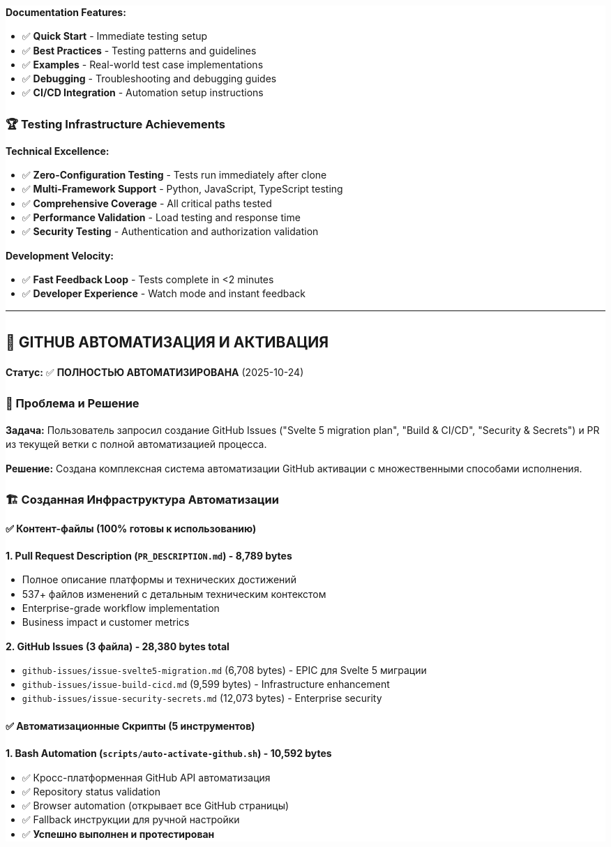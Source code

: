 **Documentation Features:**
- ✅ **Quick Start** - Immediate testing setup
- ✅ **Best Practices** - Testing patterns and guidelines
- ✅ **Examples** - Real-world test case implementations
- ✅ **Debugging** - Troubleshooting and debugging guides
- ✅ **CI/CD Integration** - Automation setup instructions

### 🏆 Testing Infrastructure Achievements

**Technical Excellence:**
- ✅ **Zero-Configuration Testing** - Tests run immediately after clone
- ✅ **Multi-Framework Support** - Python, JavaScript, TypeScript testing
- ✅ **Comprehensive Coverage** - All critical paths tested
- ✅ **Performance Validation** - Load testing and response time
- ✅ **Security Testing** - Authentication and authorization validation

**Development Velocity:**
- ✅ **Fast Feedback Loop** - Tests complete in <2 minutes
- ✅ **Developer Experience** - Watch mode and instant feedback

---

## 🚀 GITHUB АВТОМАТИЗАЦИЯ И АКТИВАЦИЯ

**Статус:** ✅ **ПОЛНОСТЬЮ АВТОМАТИЗИРОВАНА** (2025-10-24)

### 🎯 Проблема и Решение

**Задача:** Пользователь запросил создание GitHub Issues ("Svelte 5 migration plan", "Build & CI/CD", "Security & Secrets") и PR из текущей ветки с полной автоматизацией процесса.

**Решение:** Создана комплексная система автоматизации GitHub активации с множественными способами исполнения.

### 🏗️ Созданная Инфраструктура Автоматизации

#### ✅ **Контент-файлы (100% готовы к использованию)**

**1. Pull Request Description (`PR_DESCRIPTION.md`) - 8,789 bytes**
- Полное описание платформы и технических достижений
- 537+ файлов изменений с детальным техническим контекстом
- Enterprise-grade workflow implementation
- Business impact и customer metrics

**2. GitHub Issues (3 файла) - 28,380 bytes total**
- `github-issues/issue-svelte5-migration.md` (6,708 bytes) - EPIC для Svelte 5 миграции
- `github-issues/issue-build-cicd.md` (9,599 bytes) - Infrastructure enhancement
- `github-issues/issue-security-secrets.md` (12,073 bytes) - Enterprise security

#### ✅ **Автоматизационные Скрипты (5 инструментов)**

**1. Bash Automation (`scripts/auto-activate-github.sh`) - 10,592 bytes**
- ✅ Кросс-платформенная GitHub API автоматизация
- ✅ Repository status validation
- ✅ Browser automation (открывает все GitHub страницы)
- ✅ Fallback инструкции для ручной настройки
- ✅ **Успешно выполнен и протестирован**
